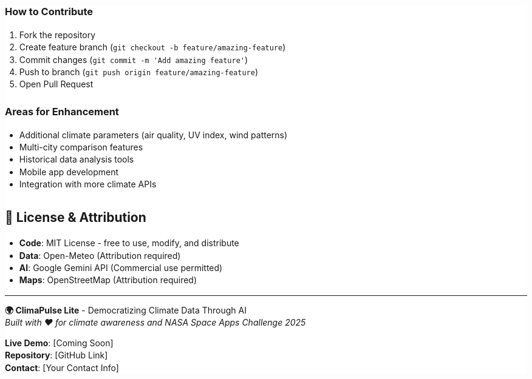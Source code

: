 ### How to Contribute
1. Fork the repository
2. Create feature branch (`git checkout -b feature/amazing-feature`)
3. Commit changes (`git commit -m 'Add amazing feature'`)
4. Push to branch (`git push origin feature/amazing-feature`)
5. Open Pull Request

### Areas for Enhancement
- Additional climate parameters (air quality, UV index, wind patterns)
- Multi-city comparison features
- Historical data analysis tools
- Mobile app development
- Integration with more climate APIs

## 📄 License & Attribution

- **Code**: MIT License - free to use, modify, and distribute
- **Data**: Open-Meteo (Attribution required)
- **AI**: Google Gemini API (Commercial use permitted)
- **Maps**: OpenStreetMap (Attribution required)

---

**🌍 ClimaPulse Lite** - Democratizing Climate Data Through AI  
*Built with ❤️ for climate awareness and NASA Space Apps Challenge 2025*

**Live Demo**: [Coming Soon]  
**Repository**: [GitHub Link]  
**Contact**: [Your Contact Info]
